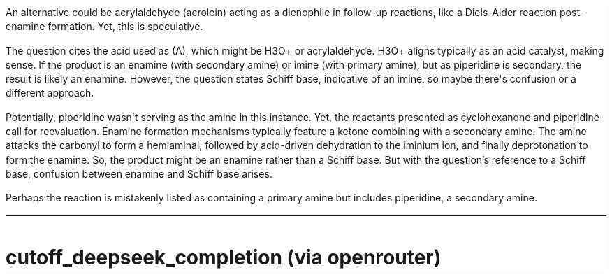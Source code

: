 An alternative could be acrylaldehyde (acrolein) acting as a dienophile in follow-up reactions, like a Diels-Alder reaction post-enamine formation. Yet, this is speculative.

The question cites the acid used as (A), which might be H3O+ or acrylaldehyde. H3O+ aligns typically as an acid catalyst, making sense. If the product is an enamine (with secondary amine) or imine (with primary amine), but as piperidine is secondary, the result is likely an enamine. However, the question states Schiff base, indicative of an imine, so maybe there's confusion or a different approach.

Potentially, piperidine wasn't serving as the amine in this instance. Yet, the reactants presented as cyclohexanone and piperidine call for reevaluation. Enamine formation mechanisms typically feature a ketone combining with a secondary amine. The amine attacks the carbonyl to form a hemiaminal, followed by acid-driven dehydration to the iminium ion, and finally deprotonation to form the enamine. So, the product might be an enamine rather than a Schiff base. But with the question’s reference to a Schiff base, confusion between enamine and Schiff base arises.

Perhaps the reaction is mistakenly listed as containing a primary amine but includes piperidine, a secondary amine.

---

# cutoff_deepseek_completion (via openrouter)
